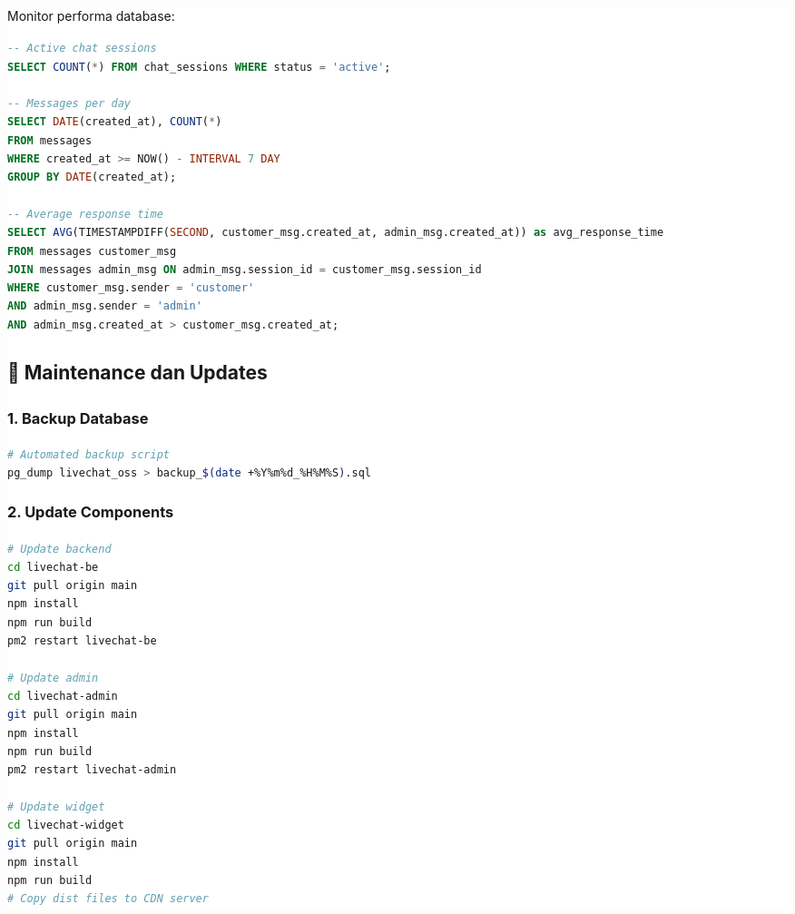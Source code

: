 Monitor performa database:
```sql
-- Active chat sessions
SELECT COUNT(*) FROM chat_sessions WHERE status = 'active';

-- Messages per day
SELECT DATE(created_at), COUNT(*) 
FROM messages 
WHERE created_at >= NOW() - INTERVAL 7 DAY
GROUP BY DATE(created_at);

-- Average response time
SELECT AVG(TIMESTAMPDIFF(SECOND, customer_msg.created_at, admin_msg.created_at)) as avg_response_time
FROM messages customer_msg
JOIN messages admin_msg ON admin_msg.session_id = customer_msg.session_id
WHERE customer_msg.sender = 'customer' 
AND admin_msg.sender = 'admin'
AND admin_msg.created_at > customer_msg.created_at;
```

## 🔧 Maintenance dan Updates

### 1. Backup Database

```bash
# Automated backup script
pg_dump livechat_oss > backup_$(date +%Y%m%d_%H%M%S).sql
```

### 2. Update Components

```bash
# Update backend
cd livechat-be
git pull origin main
npm install
npm run build
pm2 restart livechat-be

# Update admin
cd livechat-admin
git pull origin main
npm install  
npm run build
pm2 restart livechat-admin

# Update widget
cd livechat-widget
git pull origin main
npm install
npm run build
# Copy dist files to CDN server
```
